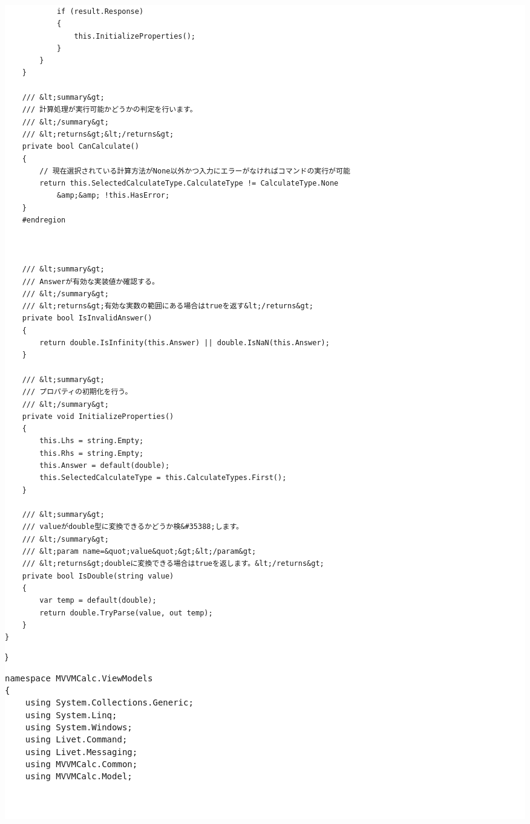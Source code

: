                 if (result.Response)
                {
                    this.InitializeProperties();
                }
            }
        }

        /// &lt;summary&gt; 
        /// 計算処理が実行可能かどうかの判定を行います。 
        /// &lt;/summary&gt; 
        /// &lt;returns&gt;&lt;/returns&gt; 
        private bool CanCalculate()
        {
            // 現在選択されている計算方法がNone以外かつ入力にエラーがなければコマンドの実行が可能 
            return this.SelectedCalculateType.CalculateType != CalculateType.None
                &amp;&amp; !this.HasError;
        }
        #endregion
      
      

        /// &lt;summary&gt; 
        /// Answerが有効な実装値か確認する。 
        /// &lt;/summary&gt; 
        /// &lt;returns&gt;有効な実数の範囲にある場合はtrueを返す&lt;/returns&gt; 
        private bool IsInvalidAnswer()
        {
            return double.IsInfinity(this.Answer) || double.IsNaN(this.Answer);
        }

        /// &lt;summary&gt; 
        /// プロパティの初期化を行う。 
        /// &lt;/summary&gt; 
        private void InitializeProperties()
        {
            this.Lhs = string.Empty;
            this.Rhs = string.Empty;
            this.Answer = default(double);
            this.SelectedCalculateType = this.CalculateTypes.First();
        }

        /// &lt;summary&gt; 
        /// valueがdouble型に変換できるかどうか検&#35388;します。 
        /// &lt;/summary&gt; 
        /// &lt;param name=&quot;value&quot;&gt;&lt;/param&gt; 
        /// &lt;returns&gt;doubleに変換できる場合はtrueを返します。&lt;/returns&gt; 
        private bool IsDouble(string value)
        {
            var temp = default(double);
            return double.TryParse(value, out temp);
        }
    }
}
</pre>
<div class="preview">
<pre class="csharp"><span class="cs__keyword">namespace</span>&nbsp;MVVMCalc.ViewModels&nbsp;
{&nbsp;
&nbsp;&nbsp;&nbsp;&nbsp;<span class="cs__keyword">using</span>&nbsp;System.Collections.Generic;&nbsp;
&nbsp;&nbsp;&nbsp;&nbsp;<span class="cs__keyword">using</span>&nbsp;System.Linq;&nbsp;
&nbsp;&nbsp;&nbsp;&nbsp;<span class="cs__keyword">using</span>&nbsp;System.Windows;&nbsp;
&nbsp;&nbsp;&nbsp;&nbsp;<span class="cs__keyword">using</span>&nbsp;Livet.Command;&nbsp;
&nbsp;&nbsp;&nbsp;&nbsp;<span class="cs__keyword">using</span>&nbsp;Livet.Messaging;&nbsp;
&nbsp;&nbsp;&nbsp;&nbsp;<span class="cs__keyword">using</span>&nbsp;MVVMCalc.Common;&nbsp;
&nbsp;&nbsp;&nbsp;&nbsp;<span class="cs__keyword">using</span>&nbsp;MVVMCalc.Model;&nbsp;
&nbsp;